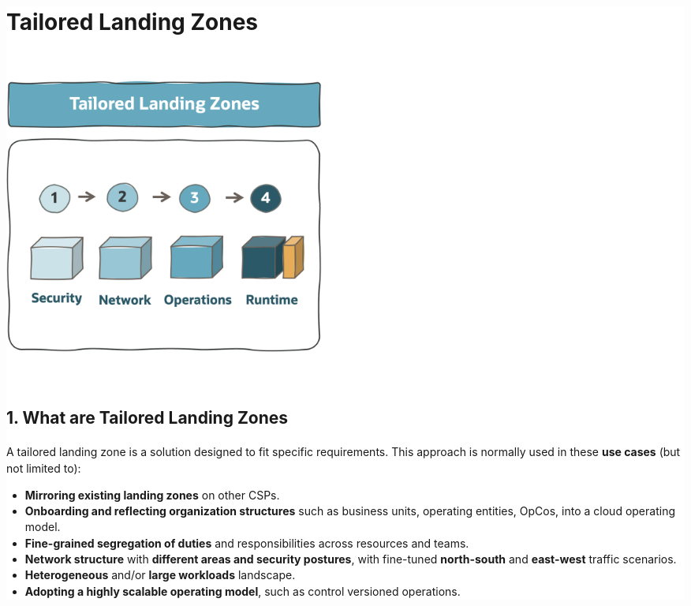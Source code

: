 # **Tailored Landing Zones**

&nbsp; 

<img src="../images/lzf_tailored.png" alt= “” width="400" height="value">

&nbsp; 

## 1. What are Tailored Landing Zones 

A tailored landing zone is a solution designed to fit specific requirements. This approach is normally used in these **use cases** (but not limited to):
- **Mirroring existing landing zones** on other CSPs.
- **Onboarding and reflecting organization structures** such as business units, operating entities, OpCos, into a cloud operating model.
- **Fine-grained segregation of duties** and responsibilities across resources and teams.
- **Network structure** with **different areas and security postures**, with fine-tuned **north-south** and **east-west** traffic scenarios.
- **Heterogeneous** and/or **large workloads** landscape.
- **Adopting a highly scalable operating model**, such as control versioned operations.
